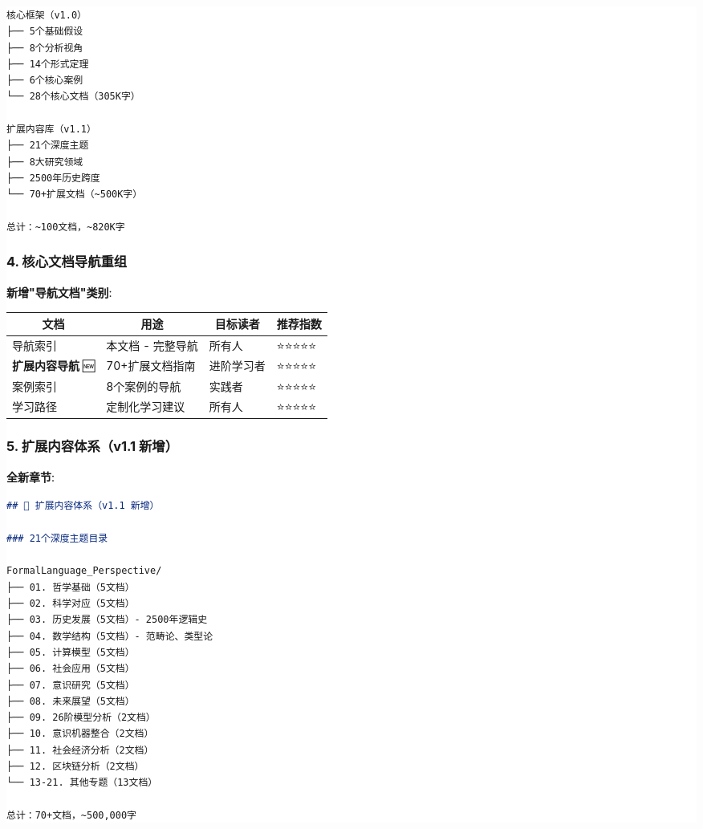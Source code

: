 ```text
核心框架（v1.0）
├── 5个基础假设
├── 8个分析视角
├── 14个形式定理
├── 6个核心案例
└── 28个核心文档（305K字）

扩展内容库（v1.1）
├── 21个深度主题
├── 8大研究领域
├── 2500年历史跨度
└── 70+扩展文档（~500K字）

总计：~100文档，~820K字
```

### 4. 核心文档导航重组

**新增"导航文档"类别**:

| 文档 | 用途 | 目标读者 | 推荐指数 |
|-----|------|---------|---------|
| 导航索引 | 本文档 - 完整导航 | 所有人 | ⭐⭐⭐⭐⭐ |
| **扩展内容导航** 🆕 | 70+扩展文档指南 | 进阶学习者 | ⭐⭐⭐⭐⭐ |
| 案例索引 | 8个案例的导航 | 实践者 | ⭐⭐⭐⭐⭐ |
| 学习路径 | 定制化学习建议 | 所有人 | ⭐⭐⭐⭐⭐ |

### 5. 扩展内容体系（v1.1 新增）

**全新章节**:

```markdown
## 🌳 扩展内容体系（v1.1 新增）

### 21个深度主题目录

FormalLanguage_Perspective/
├── 01. 哲学基础（5文档）
├── 02. 科学对应（5文档）
├── 03. 历史发展（5文档）- 2500年逻辑史
├── 04. 数学结构（5文档）- 范畴论、类型论
├── 05. 计算模型（5文档）
├── 06. 社会应用（5文档）
├── 07. 意识研究（5文档）
├── 08. 未来展望（5文档）
├── 09. 26阶模型分析（2文档）
├── 10. 意识机器整合（2文档）
├── 11. 社会经济分析（2文档）
├── 12. 区块链分析（2文档）
└── 13-21. 其他专题（13文档）

总计：70+文档，~500,000字
```
